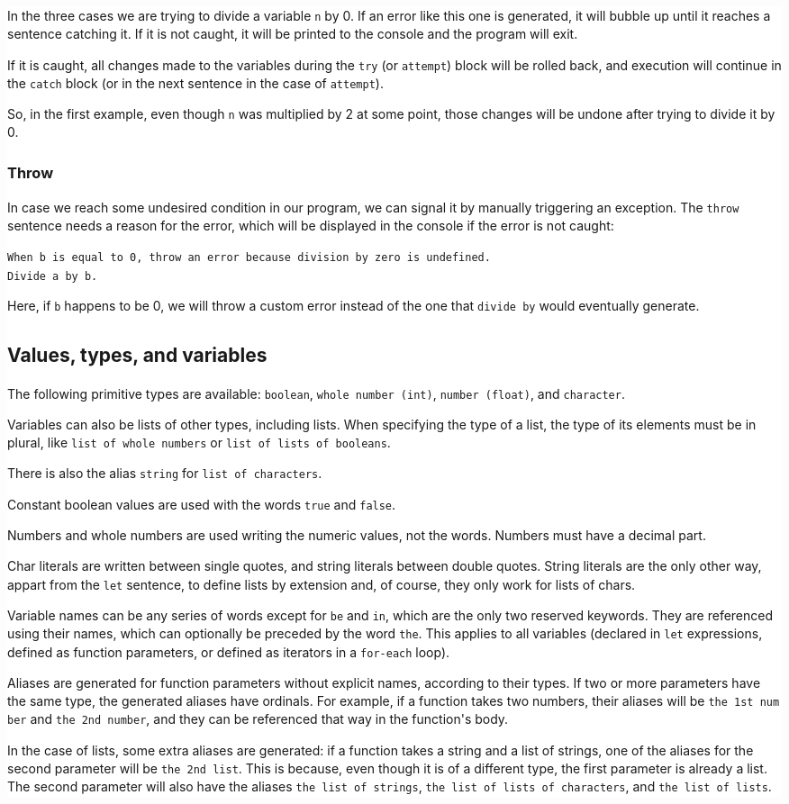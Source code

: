 In the three cases we are trying to divide a variable `n` by 0. If an error like this one is generated, it will bubble up until it reaches a sentence catching it. If it is not caught, it will be printed to the console and the program will exit.

If it is caught, all changes made to the variables during the `try` (or `attempt`) block will be rolled back, and execution will continue in the `catch` block (or in the next sentence in the case of `attempt`).

So, in the first example, even though `n` was multiplied by 2 at some point, those changes will be undone after trying to divide it by 0.


### Throw
In case we reach some undesired condition in our program, we can signal it by manually triggering an exception. The `throw` sentence needs a reason for the error, which will be displayed in the console if the error is not caught:
```
When b is equal to 0, throw an error because division by zero is undefined.
Divide a by b.
```
Here, if `b` happens to be 0, we will throw a custom error instead of the one that `divide by` would eventually generate.


## Values, types, and variables

The following primitive types are available: `boolean`, `whole number (int)`, `number (float)`, and `character`.

Variables can also be lists of other types, including lists. When specifying the type of a list, the type of its elements must be in plural, like `list of whole numbers` or `list of lists of booleans`.

There is also the alias `string` for `list of characters`.

Constant boolean values are used with the words `true` and `false`.

Numbers and whole numbers are used writing the numeric values, not the words. Numbers must have a decimal part.

Char literals are written between single quotes, and string literals between double quotes. String literals are the only other way, appart from the `let` sentence, to define lists by extension and, of course, they only work for lists of chars.

Variable names can be any series of words except for `be` and `in`, which are the only two reserved keywords. They are referenced using their names, which can optionally be preceded by the word `the`. This applies to all variables (declared in `let` expressions, defined as function parameters, or defined as iterators in a `for-each` loop).

Aliases are generated for function parameters without explicit names, according to their types. If two or more parameters have the same type, the generated aliases have ordinals. For example, if a function takes two numbers, their aliases will be `the 1st number` and `the 2nd number`, and they can be referenced that way in the function's body.

In the case of lists, some extra aliases are generated: if a function takes a string and a list of strings, one of the aliases for the second parameter will be `the 2nd list`. This is because, even though it is of a different type, the first parameter is already a list. The second parameter will also have the aliases `the list of strings`, `the list of lists of characters`, and `the list of lists`.
